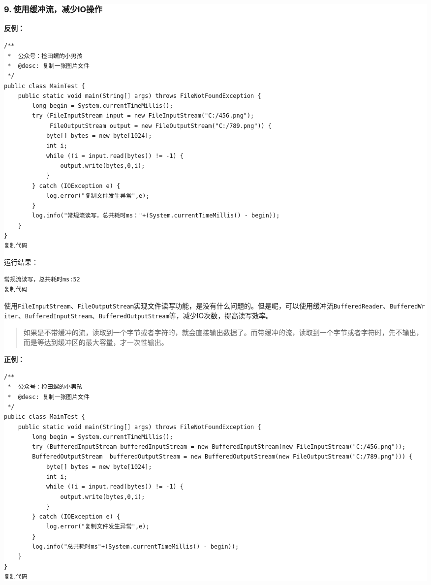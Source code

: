 ### 9. 使用缓冲流，减少IO操作

**反例：**

```
/**
 *  公众号：捡田螺的小男孩
 *  @desc: 复制一张图片文件
 */
public class MainTest {
    public static void main(String[] args) throws FileNotFoundException {
        long begin = System.currentTimeMillis();
        try (FileInputStream input = new FileInputStream("C:/456.png");
             FileOutputStream output = new FileOutputStream("C:/789.png")) {
            byte[] bytes = new byte[1024];
            int i;
            while ((i = input.read(bytes)) != -1) {
                output.write(bytes,0,i);
            }
        } catch (IOException e) {
            log.error("复制文件发生异常",e);
        }
        log.info("常规流读写，总共耗时ms："+(System.currentTimeMillis() - begin));
    }
}
复制代码
```

运行结果：

```
常规流读写，总共耗时ms:52
复制代码
```

使用`FileInputStream`、`FileOutputStream`实现文件读写功能，是没有什么问题的。但是呢，可以使用缓冲流`BufferedReader`、`BufferedWriter`、`BufferedInputStream`、`BufferedOutputStream`等，减少IO次数，提高读写效率。

> 如果是不带缓冲的流，读取到一个字节或者字符的，就会直接输出数据了。而带缓冲的流，读取到一个字节或者字符时，先不输出，而是等达到缓冲区的最大容量，才一次性输出。

**正例：**

```
/**
 *  公众号：捡田螺的小男孩
 *  @desc: 复制一张图片文件
 */
public class MainTest {
    public static void main(String[] args) throws FileNotFoundException {
        long begin = System.currentTimeMillis();
        try (BufferedInputStream bufferedInputStream = new BufferedInputStream(new FileInputStream("C:/456.png"));
        BufferedOutputStream  bufferedOutputStream = new BufferedOutputStream(new FileOutputStream("C:/789.png"))) {
            byte[] bytes = new byte[1024];
            int i;
            while ((i = input.read(bytes)) != -1) {
                output.write(bytes,0,i);
            }
        } catch (IOException e) {
            log.error("复制文件发生异常",e);
        }
        log.info("总共耗时ms"+(System.currentTimeMillis() - begin));
    }
}
复制代码
```

